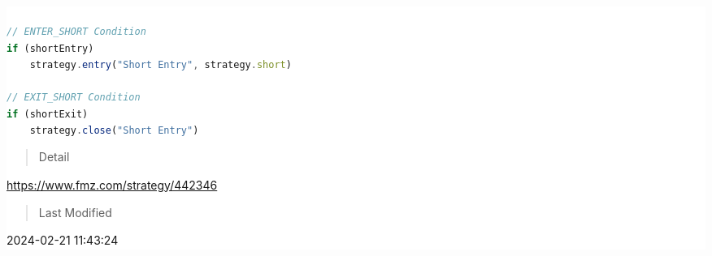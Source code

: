 ``` javascript

// ENTER_SHORT Condition
if (shortEntry)
    strategy.entry("Short Entry", strategy.short)

// EXIT_SHORT Condition
if (shortExit)
    strategy.close("Short Entry")

```

> Detail

https://www.fmz.com/strategy/442346

> Last Modified

2024-02-21 11:43:24
